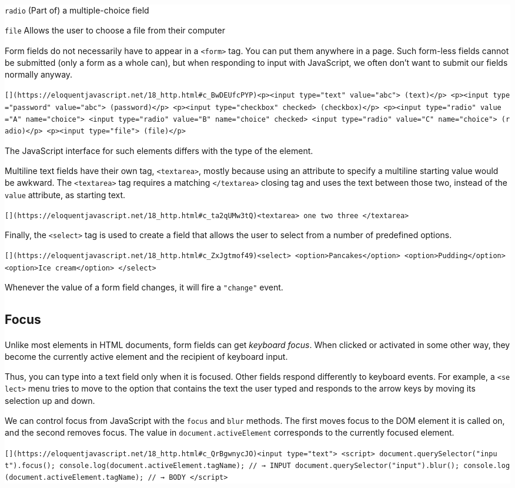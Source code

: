 `radio`
(Part of) a multiple-choice field

`file`
Allows the user to choose a file from their computer

[](https://eloquentjavascript.net/18_http.html#p_wq9TjeOZyz)Form fields do not necessarily have to appear in a `<form>` tag. You can put them anywhere in a page. Such form-less fields cannot be submitted (only a form as a whole can), but when responding to input with JavaScript, we often don’t want to submit our fields normally anyway.
    
    [](https://eloquentjavascript.net/18_http.html#c_BwDEUfcPYP)<p><input type="text" value="abc"> (text)</p> <p><input type="password" value="abc"> (password)</p> <p><input type="checkbox" checked> (checkbox)</p> <p><input type="radio" value="A" name="choice"> <input type="radio" value="B" name="choice" checked> <input type="radio" value="C" name="choice"> (radio)</p> <p><input type="file"> (file)</p>

[](https://eloquentjavascript.net/18_http.html#p_EMkwu3giRV)The JavaScript interface for such elements differs with the type of the element.

[](https://eloquentjavascript.net/18_http.html#p_dU8xgBYYQy)Multiline text fields have their own tag, `<textarea>`, mostly because using an attribute to specify a multiline starting value would be awkward. The `<textarea>` tag requires a matching `</textarea>` closing tag and uses the text between those two, instead of the `value` attribute, as starting text.
    
    [](https://eloquentjavascript.net/18_http.html#c_ta2qUMw3tQ)<textarea> one two three </textarea>

[](https://eloquentjavascript.net/18_http.html#p_ZYw2re7bQY)Finally, the `<select>` tag is used to create a field that allows the user to select from a number of predefined options.
    
    [](https://eloquentjavascript.net/18_http.html#c_ZxJgtmof49)<select> <option>Pancakes</option> <option>Pudding</option> <option>Ice cream</option> </select>

[](https://eloquentjavascript.net/18_http.html#p_RNW9gGQ0uZ)Whenever the value of a form field changes, it will fire a `"change"` event.

## [](https://eloquentjavascript.net/18_http.html#h_/n9VuL9o/U)Focus

[](https://eloquentjavascript.net/18_http.html#p_sv9Kp9pqvi)Unlike most elements in HTML documents, form fields can get _keyboard focus_. When clicked or activated in some other way, they become the currently active element and the recipient of keyboard input.

[](https://eloquentjavascript.net/18_http.html#p_Hyh25uQbKJ)Thus, you can type into a text field only when it is focused. Other fields respond differently to keyboard events. For example, a `<select>` menu tries to move to the option that contains the text the user typed and responds to the arrow keys by moving its selection up and down.

[](https://eloquentjavascript.net/18_http.html#p_bTNSIbb+d4)We can control focus from JavaScript with the `focus` and `blur` methods. The first moves focus to the DOM element it is called on, and the second removes focus. The value in `document.activeElement` corresponds to the currently focused element.
    
    [](https://eloquentjavascript.net/18_http.html#c_QrBgwnycJO)<input type="text"> <script> document.querySelector("input").focus(); console.log(document.activeElement.tagName); // → INPUT document.querySelector("input").blur(); console.log(document.activeElement.tagName); // → BODY </script>
